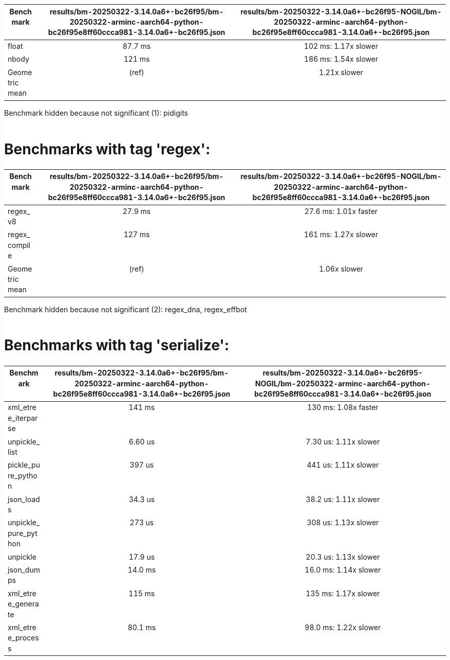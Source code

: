 | Benchmark      | results/bm-20250322-3.14.0a6+-bc26f95/bm-20250322-arminc-aarch64-python-bc26f95e8ff60ccca981-3.14.0a6+-bc26f95.json | results/bm-20250322-3.14.0a6+-bc26f95-NOGIL/bm-20250322-arminc-aarch64-python-bc26f95e8ff60ccca981-3.14.0a6+-bc26f95.json |
|----------------|:-------------------------------------------------------------------------------------------------------------------:|:-------------------------------------------------------------------------------------------------------------------------:|
| float          | 87.7 ms                                                                                                             | 102 ms: 1.17x slower                                                                                                      |
| nbody          | 121 ms                                                                                                              | 186 ms: 1.54x slower                                                                                                      |
| Geometric mean | (ref)                                                                                                               | 1.21x slower                                                                                                              |

Benchmark hidden because not significant (1): pidigits

Benchmarks with tag 'regex':
============================

| Benchmark      | results/bm-20250322-3.14.0a6+-bc26f95/bm-20250322-arminc-aarch64-python-bc26f95e8ff60ccca981-3.14.0a6+-bc26f95.json | results/bm-20250322-3.14.0a6+-bc26f95-NOGIL/bm-20250322-arminc-aarch64-python-bc26f95e8ff60ccca981-3.14.0a6+-bc26f95.json |
|----------------|:-------------------------------------------------------------------------------------------------------------------:|:-------------------------------------------------------------------------------------------------------------------------:|
| regex_v8       | 27.9 ms                                                                                                             | 27.6 ms: 1.01x faster                                                                                                     |
| regex_compile  | 127 ms                                                                                                              | 161 ms: 1.27x slower                                                                                                      |
| Geometric mean | (ref)                                                                                                               | 1.06x slower                                                                                                              |

Benchmark hidden because not significant (2): regex_dna, regex_effbot

Benchmarks with tag 'serialize':
================================

| Benchmark            | results/bm-20250322-3.14.0a6+-bc26f95/bm-20250322-arminc-aarch64-python-bc26f95e8ff60ccca981-3.14.0a6+-bc26f95.json | results/bm-20250322-3.14.0a6+-bc26f95-NOGIL/bm-20250322-arminc-aarch64-python-bc26f95e8ff60ccca981-3.14.0a6+-bc26f95.json |
|----------------------|:-------------------------------------------------------------------------------------------------------------------:|:-------------------------------------------------------------------------------------------------------------------------:|
| xml_etree_iterparse  | 141 ms                                                                                                              | 130 ms: 1.08x faster                                                                                                      |
| unpickle_list        | 6.60 us                                                                                                             | 7.30 us: 1.11x slower                                                                                                     |
| pickle_pure_python   | 397 us                                                                                                              | 441 us: 1.11x slower                                                                                                      |
| json_loads           | 34.3 us                                                                                                             | 38.2 us: 1.11x slower                                                                                                     |
| unpickle_pure_python | 273 us                                                                                                              | 308 us: 1.13x slower                                                                                                      |
| unpickle             | 17.9 us                                                                                                             | 20.3 us: 1.13x slower                                                                                                     |
| json_dumps           | 14.0 ms                                                                                                             | 16.0 ms: 1.14x slower                                                                                                     |
| xml_etree_generate   | 115 ms                                                                                                              | 135 ms: 1.17x slower                                                                                                      |
| xml_etree_process    | 80.1 ms                                                                                                             | 98.0 ms: 1.22x slower                                                                                                     |